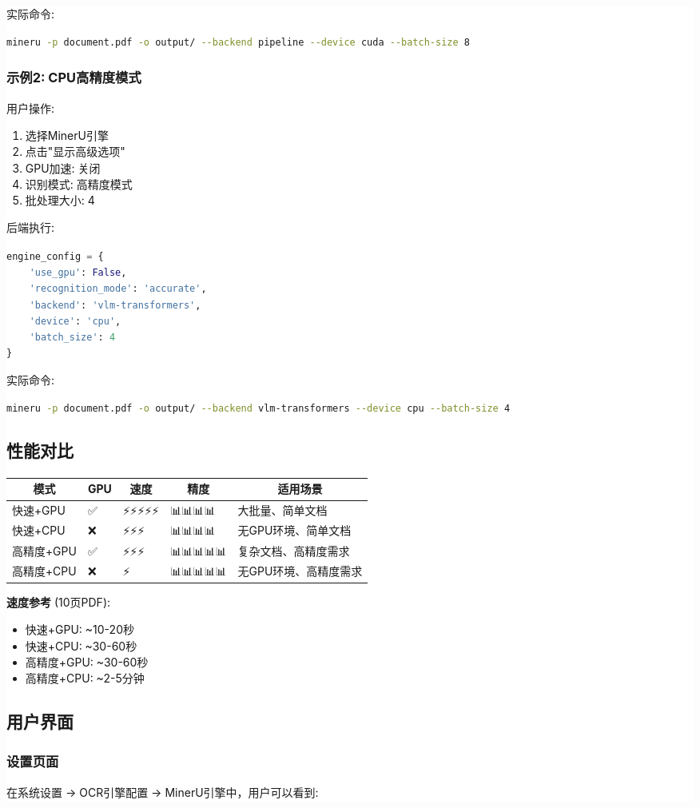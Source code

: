 实际命令:
```bash
mineru -p document.pdf -o output/ --backend pipeline --device cuda --batch-size 8
```

### 示例2: CPU高精度模式

用户操作:
1. 选择MinerU引擎
2. 点击"显示高级选项"
3. GPU加速: 关闭
4. 识别模式: 高精度模式
5. 批处理大小: 4

后端执行:
```python
engine_config = {
    'use_gpu': False,
    'recognition_mode': 'accurate',
    'backend': 'vlm-transformers',
    'device': 'cpu',
    'batch_size': 4
}
```

实际命令:
```bash
mineru -p document.pdf -o output/ --backend vlm-transformers --device cpu --batch-size 4
```

## 性能对比

| 模式 | GPU | 速度 | 精度 | 适用场景 |
|------|-----|------|------|---------|
| 快速+GPU | ✅ | ⚡⚡⚡⚡⚡ | 📊📊📊📊 | 大批量、简单文档 |
| 快速+CPU | ❌ | ⚡⚡⚡ | 📊📊📊📊 | 无GPU环境、简单文档 |
| 高精度+GPU | ✅ | ⚡⚡⚡ | 📊📊📊📊📊 | 复杂文档、高精度需求 |
| 高精度+CPU | ❌ | ⚡ | 📊📊📊📊📊 | 无GPU环境、高精度需求 |

**速度参考** (10页PDF):
- 快速+GPU: ~10-20秒
- 快速+CPU: ~30-60秒
- 高精度+GPU: ~30-60秒
- 高精度+CPU: ~2-5分钟

## 用户界面

### 设置页面

在系统设置 → OCR引擎配置 → MinerU引擎中，用户可以看到:
